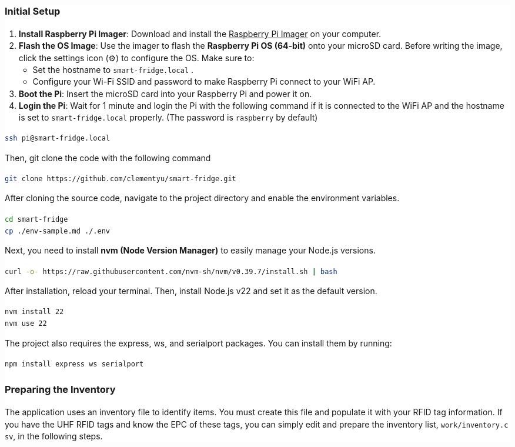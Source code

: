 
### **Initial Setup**

1. **Install Raspberry Pi Imager**: Download and install the [Raspberry Pi Imager](https://www.raspberrypi.com/software/) on your computer.  
2. **Flash the OS Image**: Use the imager to flash the **Raspberry Pi OS (64-bit)** onto your microSD card. Before writing the image, click the settings icon (⚙️) to configure the OS. Make sure to:  
   * Set the hostname to `smart-fridge.local` .
   * Configure your Wi-Fi SSID and password to make Raspberry Pi connect to your WiFi AP.
3. **Boot the Pi**: Insert the microSD card into your Raspberry Pi and power it on.
4. **Login the Pi**: Wait for 1 minute and login the Pi with the following command if it is connected to the WiFi AP and the hostname is set to `smart-fridge.local` properly. (The password is `raspberry` by default)

```bash
ssh pi@smart-fridge.local
```

Then, git clone the code with the following command 

```bash 
git clone https://github.com/clementyu/smart-fridge.git
```

After cloning the source code, navigate to the project directory and enable the environment variables.

```bash
cd smart-fridge
cp ./env-sample.md ./.env
```

Next, you need to install **nvm (Node Version Manager)** to easily manage your Node.js versions.

```bash
curl -o- https://raw.githubusercontent.com/nvm-sh/nvm/v0.39.7/install.sh | bash
```

After installation, reload your terminal. Then, install Node.js v22 and set it as the default version.

```bash
nvm install 22  
nvm use 22
```

The project also requires the express, ws, and serialport packages. You can install them by running:

```bash
npm install express ws serialport
```

### **Preparing the Inventory**

The application uses an inventory file to identify items. You must create this file and populate it with your RFID tag information. If you have the UHF RFID tags and know the EPC of these tags, you can simply edit and prepare the inventory list, `work/inventory.csv`,  in the following steps.
